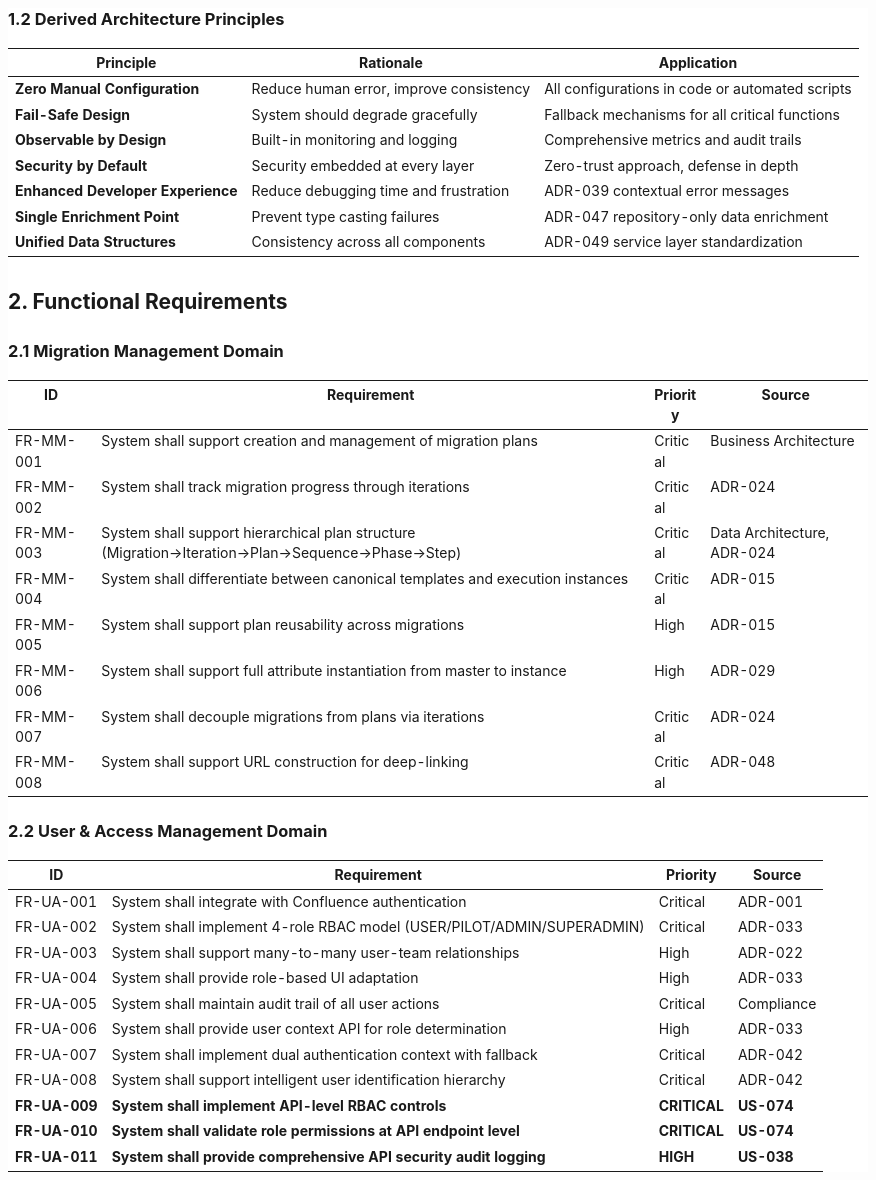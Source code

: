 ### 1.2 Derived Architecture Principles

| Principle                         | Rationale                               | Application                                     |
| --------------------------------- | --------------------------------------- | ----------------------------------------------- |
| **Zero Manual Configuration**     | Reduce human error, improve consistency | All configurations in code or automated scripts |
| **Fail-Safe Design**              | System should degrade gracefully        | Fallback mechanisms for all critical functions  |
| **Observable by Design**          | Built-in monitoring and logging         | Comprehensive metrics and audit trails          |
| **Security by Default**           | Security embedded at every layer        | Zero-trust approach, defense in depth           |
| **Enhanced Developer Experience** | Reduce debugging time and frustration   | ADR-039 contextual error messages               |
| **Single Enrichment Point**       | Prevent type casting failures           | ADR-047 repository-only data enrichment         |
| **Unified Data Structures**       | Consistency across all components       | ADR-049 service layer standardization           |

## 2. Functional Requirements

### 2.1 Migration Management Domain

| ID        | Requirement                                                                                     | Priority | Source                     |
| --------- | ----------------------------------------------------------------------------------------------- | -------- | -------------------------- |
| FR-MM-001 | System shall support creation and management of migration plans                                 | Critical | Business Architecture      |
| FR-MM-002 | System shall track migration progress through iterations                                        | Critical | ADR-024                    |
| FR-MM-003 | System shall support hierarchical plan structure (Migration→Iteration→Plan→Sequence→Phase→Step) | Critical | Data Architecture, ADR-024 |
| FR-MM-004 | System shall differentiate between canonical templates and execution instances                  | Critical | ADR-015                    |
| FR-MM-005 | System shall support plan reusability across migrations                                         | High     | ADR-015                    |
| FR-MM-006 | System shall support full attribute instantiation from master to instance                       | High     | ADR-029                    |
| FR-MM-007 | System shall decouple migrations from plans via iterations                                      | Critical | ADR-024                    |
| FR-MM-008 | System shall support URL construction for deep-linking                                          | Critical | ADR-048                    |

### 2.2 User & Access Management Domain

| ID            | Requirement                                                            | Priority     | Source     |
| ------------- | ---------------------------------------------------------------------- | ------------ | ---------- |
| FR-UA-001     | System shall integrate with Confluence authentication                  | Critical     | ADR-001    |
| FR-UA-002     | System shall implement 4-role RBAC model (USER/PILOT/ADMIN/SUPERADMIN) | Critical     | ADR-033    |
| FR-UA-003     | System shall support many-to-many user-team relationships              | High         | ADR-022    |
| FR-UA-004     | System shall provide role-based UI adaptation                          | High         | ADR-033    |
| FR-UA-005     | System shall maintain audit trail of all user actions                  | Critical     | Compliance |
| FR-UA-006     | System shall provide user context API for role determination           | High         | ADR-033    |
| FR-UA-007     | System shall implement dual authentication context with fallback       | Critical     | ADR-042    |
| FR-UA-008     | System shall support intelligent user identification hierarchy         | Critical     | ADR-042    |
| **FR-UA-009** | **System shall implement API-level RBAC controls**                     | **CRITICAL** | **US-074** |
| **FR-UA-010** | **System shall validate role permissions at API endpoint level**       | **CRITICAL** | **US-074** |
| **FR-UA-011** | **System shall provide comprehensive API security audit logging**      | **HIGH**     | **US-038** |
